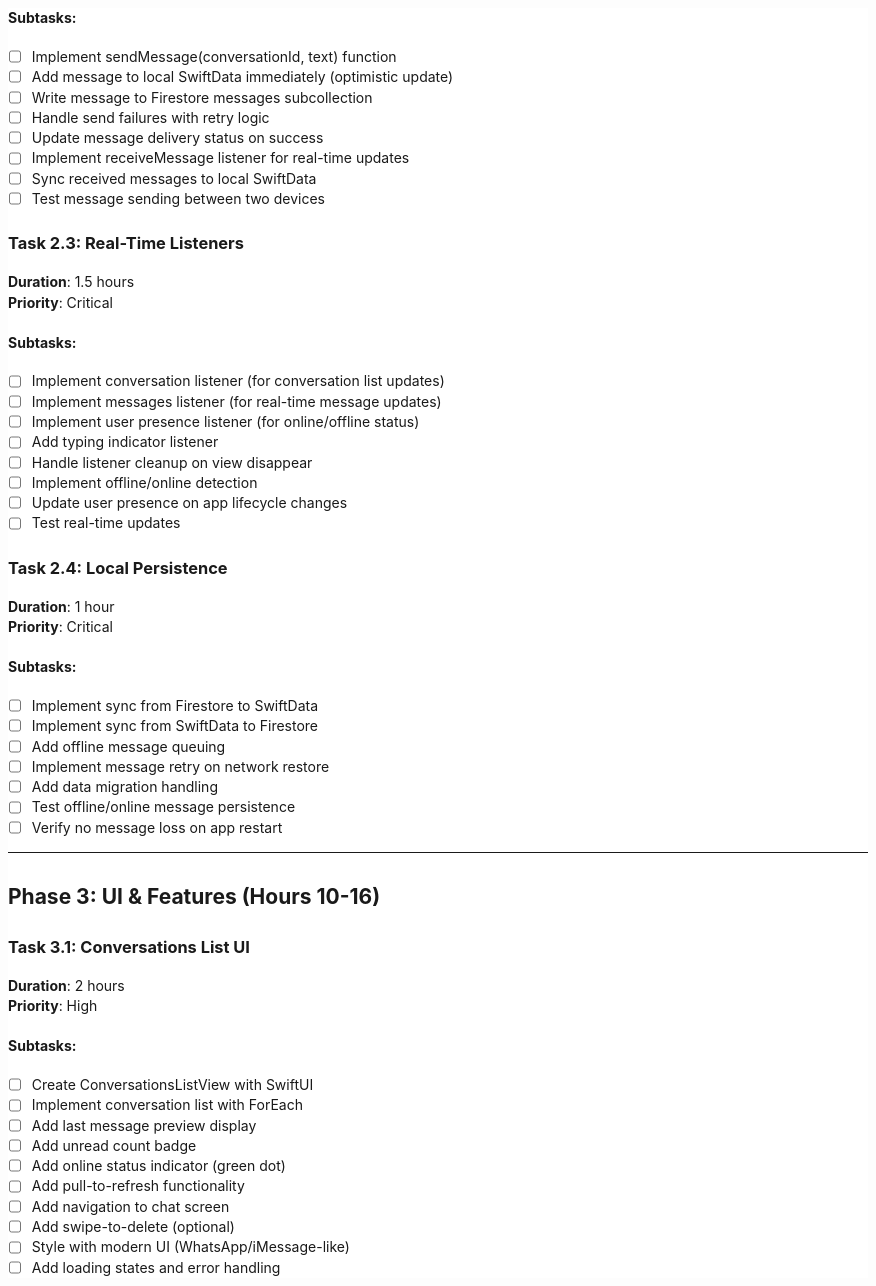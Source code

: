 #### Subtasks:
- [ ] Implement sendMessage(conversationId, text) function
- [ ] Add message to local SwiftData immediately (optimistic update)
- [ ] Write message to Firestore messages subcollection
- [ ] Handle send failures with retry logic
- [ ] Update message delivery status on success
- [ ] Implement receiveMessage listener for real-time updates
- [ ] Sync received messages to local SwiftData
- [ ] Test message sending between two devices

### Task 2.3: Real-Time Listeners
**Duration**: 1.5 hours  
**Priority**: Critical

#### Subtasks:
- [ ] Implement conversation listener (for conversation list updates)
- [ ] Implement messages listener (for real-time message updates)
- [ ] Implement user presence listener (for online/offline status)
- [ ] Add typing indicator listener
- [ ] Handle listener cleanup on view disappear
- [ ] Implement offline/online detection
- [ ] Update user presence on app lifecycle changes
- [ ] Test real-time updates

### Task 2.4: Local Persistence
**Duration**: 1 hour  
**Priority**: Critical

#### Subtasks:
- [ ] Implement sync from Firestore to SwiftData
- [ ] Implement sync from SwiftData to Firestore
- [ ] Add offline message queuing
- [ ] Implement message retry on network restore
- [ ] Add data migration handling
- [ ] Test offline/online message persistence
- [ ] Verify no message loss on app restart

---

## Phase 3: UI & Features (Hours 10-16)

### Task 3.1: Conversations List UI
**Duration**: 2 hours  
**Priority**: High

#### Subtasks:
- [ ] Create ConversationsListView with SwiftUI
- [ ] Implement conversation list with ForEach
- [ ] Add last message preview display
- [ ] Add unread count badge
- [ ] Add online status indicator (green dot)
- [ ] Add pull-to-refresh functionality
- [ ] Add navigation to chat screen
- [ ] Add swipe-to-delete (optional)
- [ ] Style with modern UI (WhatsApp/iMessage-like)
- [ ] Add loading states and error handling
